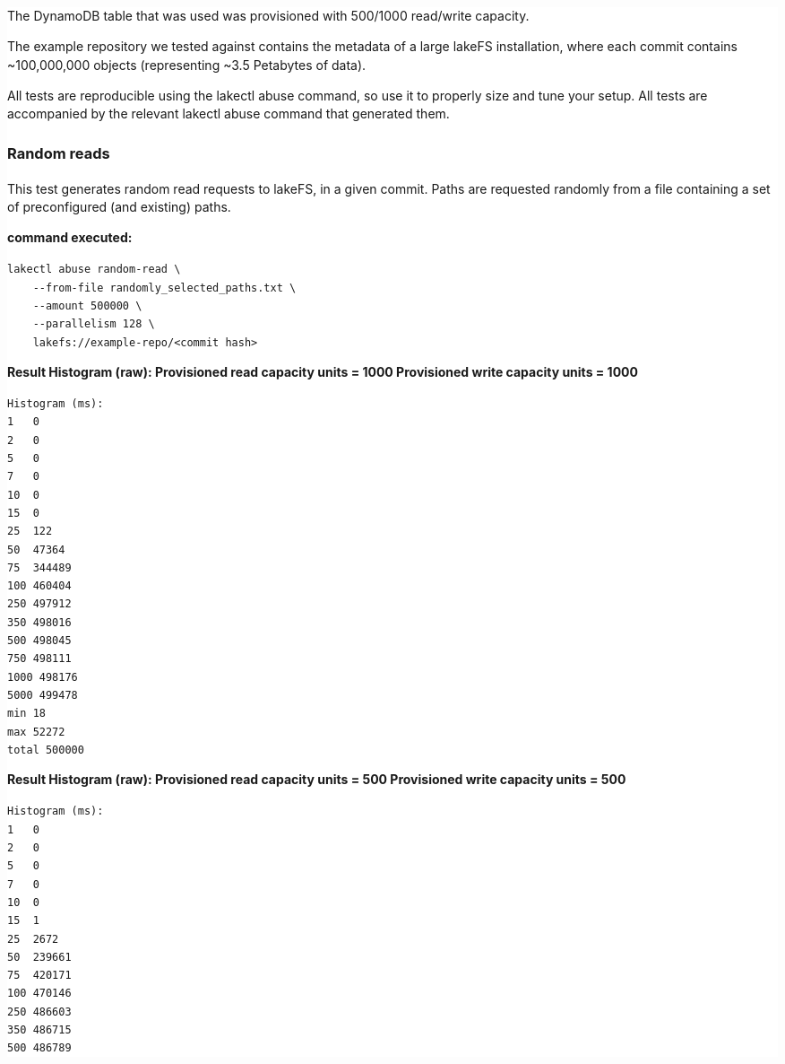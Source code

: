 The DynamoDB table that was used was provisioned with 500/1000 read/write capacity.

The example repository we tested against contains the metadata of a large lakeFS installation, where each commit contains ~100,000,000 objects (representing ~3.5 Petabytes of data).

All tests are reproducible using the lakectl abuse command, so use it to properly size and tune your setup. All tests are accompanied by the relevant lakectl abuse command that generated them.

### Random reads

This test generates random read requests to lakeFS,
in a given commit. Paths are requested randomly from a file containing a set of preconfigured (and existing) paths.


**command executed:**

```shell
lakectl abuse random-read \
    --from-file randomly_selected_paths.txt \
    --amount 500000 \
    --parallelism 128 \
    lakefs://example-repo/<commit hash>
```

**Result Histogram (raw): Provisioned read capacity units = 1000
Provisioned write capacity units = 1000**

```
Histogram (ms):
1	0
2	0
5	0
7	0
10	0
15	0
25	122
50	47364
75	344489
100	460404
250	497912
350	498016
500	498045
750	498111
1000 498176
5000 499478
min	18
max	52272
total 500000
```

**Result Histogram (raw): Provisioned read capacity units = 500
Provisioned write capacity units = 500**

```
Histogram (ms):
1	0
2	0
5	0
7	0
10	0
15	1
25	2672
50	239661
75	420171
100	470146
250	486603
350	486715
500	486789
```